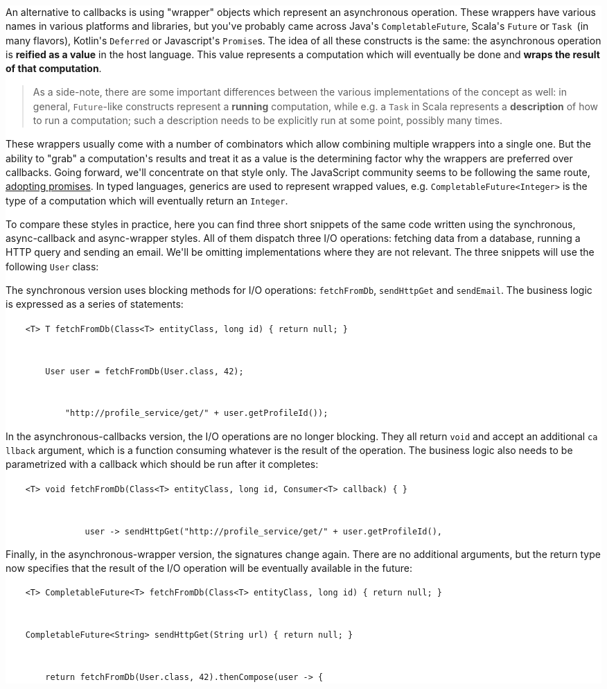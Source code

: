 An alternative to callbacks is using "wrapper" objects which represent an asynchronous operation. These wrappers have various names in various platforms and libraries, but you've probably came across Java's `CompletableFuture`, Scala's `Future` or `Task `(in many flavors), Kotlin's `Deferred` or Javascript's `Promise`s. The idea of all these constructs is the same: the asynchronous operation is **reified as a value** in the host language. This value represents a computation which will eventually be done and **wraps the result of that computation**.

> As a side-note, there are some important differences between the various implementations of the concept as well: in general, `Future`-like constructs represent a **running** computation, while e.g. a `Task` in Scala represents a **description** of how to run a computation; such a description needs to be explicitly run at some point, possibly many times. 

These wrappers usually come with a number of combinators which allow combining multiple wrappers into a single one. But the ability to "grab" a computation's results and treat it as a value is the determining factor why the wrappers are preferred over callbacks. Going forward, we'll concentrate on that style only. The JavaScript community seems to be following the same route, [adopting promises](https://developers.google.com/web/fundamentals/primers/promises). In typed languages, generics are used to represent wrapped values, e.g. `CompletableFuture<Integer>` is the type of a computation which will eventually return an `Integer`.

To compare these styles in practice, here you can find three short snippets of the same code written using the synchronous, async-callback and async-wrapper styles. All of them dispatch three I/O operations: fetching data from a database, running a HTTP query and sending an email. We'll be omitting implementations where they are not relevant. The three snippets will use the following `User` class:

The synchronous version uses blocking methods for I/O operations: `fetchFromDb`, `sendHttpGet` and `sendEmail`. The business logic is expressed as a series of statements:
    
    
        <T> T fetchFromDb(Class<T> entityClass, long id) { return null; }
    
    
            User user = fetchFromDb(User.class, 42);
    
    
                "http://profile_service/get/" + user.getProfileId());

In the asynchronous-callbacks version, the I/O operations are no longer blocking. They all return `void` and accept an additional `callback` argument, which is a function consuming whatever is the result of the operation. The business logic also needs to be parametrized with a callback which should be run after it completes:
    
    
        <T> void fetchFromDb(Class<T> entityClass, long id, Consumer<T> callback) { }
    
    
                    user -> sendHttpGet("http://profile_service/get/" + user.getProfileId(),

Finally, in the asynchronous-wrapper version, the signatures change again. There are no additional arguments, but the return type now specifies that the result of the I/O operation will be eventually available in the future:
    
    
        <T> CompletableFuture<T> fetchFromDb(Class<T> entityClass, long id) { return null; }
    
    
        CompletableFuture<String> sendHttpGet(String url) { return null; }
    
    
            return fetchFromDb(User.class, 42).thenCompose(user -> {
    